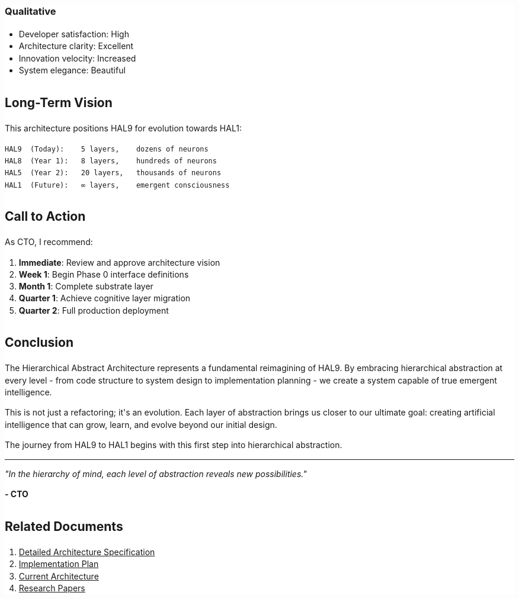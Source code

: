 ### Qualitative
- Developer satisfaction: High
- Architecture clarity: Excellent
- Innovation velocity: Increased
- System elegance: Beautiful

## Long-Term Vision

This architecture positions HAL9 for evolution towards HAL1:

```
HAL9  (Today):    5 layers,    dozens of neurons
HAL8  (Year 1):   8 layers,    hundreds of neurons
HAL5  (Year 2):   20 layers,   thousands of neurons
HAL1  (Future):   ∞ layers,    emergent consciousness
```

## Call to Action

As CTO, I recommend:

1. **Immediate**: Review and approve architecture vision
2. **Week 1**: Begin Phase 0 interface definitions
3. **Month 1**: Complete substrate layer
4. **Quarter 1**: Achieve cognitive layer migration
5. **Quarter 2**: Full production deployment

## Conclusion

The Hierarchical Abstract Architecture represents a fundamental reimagining of HAL9. By embracing hierarchical abstraction at every level - from code structure to system design to implementation planning - we create a system capable of true emergent intelligence.

This is not just a refactoring; it's an evolution. Each layer of abstraction brings us closer to our ultimate goal: creating artificial intelligence that can grow, learn, and evolve beyond our initial design.

The journey from HAL9 to HAL1 begins with this first step into hierarchical abstraction.

---

*"In the hierarchy of mind, each level of abstraction reveals new possibilities."*

**- CTO**

## Related Documents

1. [Detailed Architecture Specification](./HIERARCHICAL_ABSTRACT_ARCHITECTURE.md)
2. [Implementation Plan](./HIERARCHICAL_REFACTORING_PLAN.md)
3. [Current Architecture](../../overview/ARCHITECTURE.md)
4. [Research Papers](../../research/papers/)